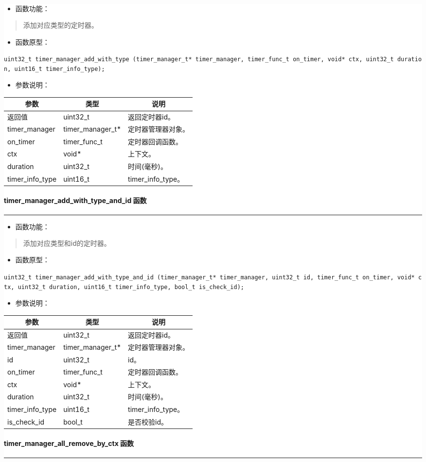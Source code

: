 * 函数功能：

> <p id="timer_manager_t_timer_manager_add_with_type">添加对应类型的定时器。

* 函数原型：

```
uint32_t timer_manager_add_with_type (timer_manager_t* timer_manager, timer_func_t on_timer, void* ctx, uint32_t duration, uint16_t timer_info_type);
```

* 参数说明：

| 参数 | 类型 | 说明 |
| -------- | ----- | --------- |
| 返回值 | uint32\_t | 返回定时器id。 |
| timer\_manager | timer\_manager\_t* | 定时器管理器对象。 |
| on\_timer | timer\_func\_t | 定时器回调函数。 |
| ctx | void* | 上下文。 |
| duration | uint32\_t | 时间(毫秒)。 |
| timer\_info\_type | uint16\_t | timer\_info\_type。 |
#### timer\_manager\_add\_with\_type\_and\_id 函数
-----------------------

* 函数功能：

> <p id="timer_manager_t_timer_manager_add_with_type_and_id">添加对应类型和id的定时器。

* 函数原型：

```
uint32_t timer_manager_add_with_type_and_id (timer_manager_t* timer_manager, uint32_t id, timer_func_t on_timer, void* ctx, uint32_t duration, uint16_t timer_info_type, bool_t is_check_id);
```

* 参数说明：

| 参数 | 类型 | 说明 |
| -------- | ----- | --------- |
| 返回值 | uint32\_t | 返回定时器id。 |
| timer\_manager | timer\_manager\_t* | 定时器管理器对象。 |
| id | uint32\_t | id。 |
| on\_timer | timer\_func\_t | 定时器回调函数。 |
| ctx | void* | 上下文。 |
| duration | uint32\_t | 时间(毫秒)。 |
| timer\_info\_type | uint16\_t | timer\_info\_type。 |
| is\_check\_id | bool\_t | 是否校验id。 |
#### timer\_manager\_all\_remove\_by\_ctx 函数
-----------------------
